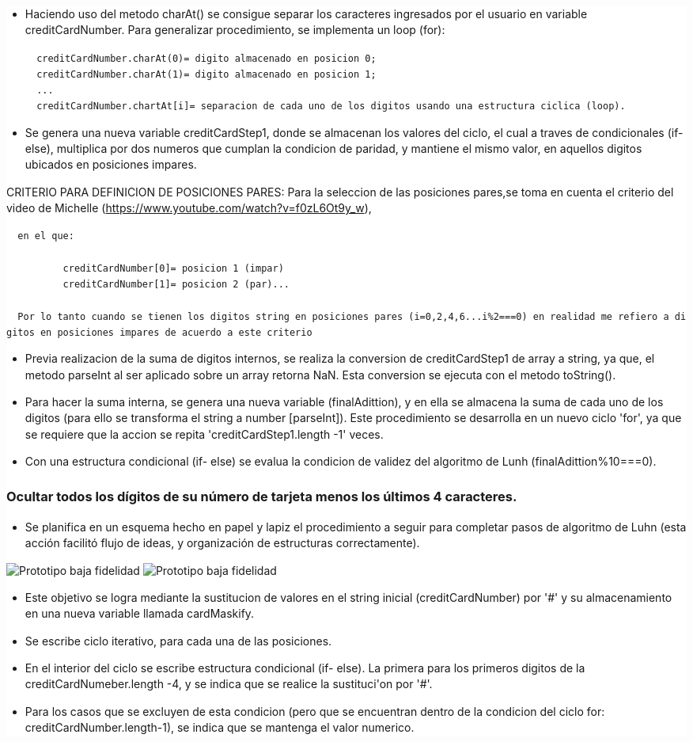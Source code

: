 * Haciendo uso del metodo charAt() se consigue separar los caracteres ingresados por el usuario en variable creditCardNumber. Para generalizar procedimiento, se implementa un loop (for):
        
        creditCardNumber.charAt(0)= digito almacenado en posicion 0;
        creditCardNumber.charAt(1)= digito almacenado en posicion 1;
        ...
        creditCardNumber.chartAt[i]= separacion de cada uno de los digitos usando una estructura ciclica (loop).

* Se genera una nueva variable creditCardStep1, donde se almacenan los valores del ciclo, el cual a traves de condicionales (if- else), multiplica por dos numeros que cumplan la condicion de paridad, y mantiene el mismo valor, en aquellos digitos ubicados en posiciones impares.
 
 CRITERIO PARA DEFINICION DE POSICIONES PARES: 
      Para la seleccion de las posiciones pares,se toma en cuenta el criterio del video de Michelle   (https://www.youtube.com/watch?v=f0zL6Ot9y_w),

      en el que:

              creditCardNumber[0]= posicion 1 (impar)
              creditCardNumber[1]= posicion 2 (par)...

      Por lo tanto cuando se tienen los digitos string en posiciones pares (i=0,2,4,6...i%2===0) en realidad me refiero a digitos en posiciones impares de acuerdo a este criterio

* Previa realizacion de la suma de digitos internos, se realiza la conversion de creditCardStep1 de array a string, ya que, el metodo parseInt al ser aplicado sobre un array retorna NaN. Esta conversion se ejecuta con el metodo toString().

* Para hacer la suma interna, se genera una nueva variable (finalAdittion), y en ella se almacena la suma de cada uno de los digitos (para ello se transforma el string a number [parseInt]). Este procedimiento se desarrolla en un nuevo ciclo 'for', ya que se requiere que la accion se repita 'creditCardStep1.length -1' veces.

* Con una estructura condicional (if- else) se evalua la condicion de validez del algoritmo de Lunh (finalAdittion%10===0).


### Ocultar todos los dígitos de su número de tarjeta menos los últimos 4 caracteres.

* Se planifica en un esquema hecho en papel y lapiz el procedimiento a seguir para completar pasos de algoritmo de Luhn (esta acción facilitó flujo de ideas, y organización de estructuras correctamente).
<img src="maskify0.jpg" alt="Prototipo baja fidelidad" width="200"/>

<img src="maskify1.jpg" alt="Prototipo baja fidelidad" width="200"/>

* Este objetivo se logra mediante la sustitucion de valores en el string inicial (creditCardNumber) por '#' y su almacenamiento en una nueva variable llamada cardMaskify.

* Se escribe ciclo iterativo, para cada una de las posiciones.

* En el interior del ciclo se escribe estructura condicional (if- else). La primera para los primeros digitos de la creditCardNumeber.length -4, y se indica que se realice la sustituci'on por '#'.

* Para los casos que se excluyen de esta condicion (pero que se encuentran dentro de la condicion del ciclo for: creditCardNumber.length-1), se indica que se mantenga el valor numerico.
